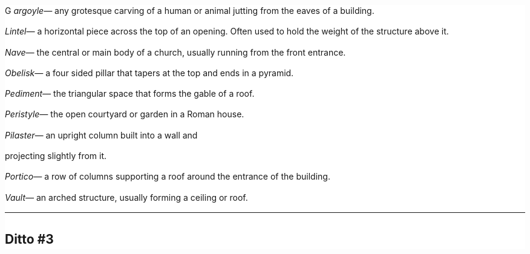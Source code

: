 G
<i>
argoyle—
</i>
any grotesque carving of a human or animal jutting from the eaves of a building.
</p>
<p>
<i>
Lintel—
</i>
a horizontal piece across the top of an opening. Often used to hold the weight of the structure above it.
</p>
<p>
<i>
Nave—
</i>
the central or main body of a church, usually running from the front entrance.
</p>
<p>
<i>
Obelisk—
</i>
a four sided pillar that tapers at the top and ends in a pyramid.
</p>
<p>
<i>
Pediment—
</i>
the triangular space that forms the gable of a roof.
</p>
<p>
<i>
Peristyle—
</i>
the open courtyard or garden in a Roman house.
</p>
<p>
<i>
Pilaster—
</i>
an upright column built into a wall and
</p>
<p>
projecting slightly from it.
</p>
<p>
<i>
Portico—
</i>
a row of columns supporting a roof around the entrance of the building.
</p>
<p>
<i>
Vault—
</i>
an arched structure, usually forming a ceiling or roof.
</p>
<hr/>
<h2>
Ditto #3
</h2>
<p>
<i>